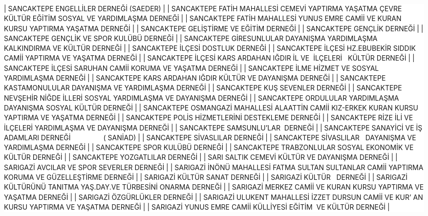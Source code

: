 | SANCAKTEPE ENGELLİLER DERNEĞİ (SAEDER) |
| SANCAKTEPE FATİH MAHALLESİ CEMEVİ YAPTIRMA YAŞATMA ÇEVRE KÜLTÜR EĞİTİM SOSYAL VE YARDIMLAŞMA DERNEĞİ |
| SANCAKTEPE FATİH MAHALLESİ YUNUS EMRE CAMİİ VE KURAN KURSU YAPTIRMA YAŞATMA DERNEĞİ |
| SANCAKTEPE GELİŞTİRME VE EĞİTİM DERNEĞİ |
| SANCAKTEPE GENÇLİK DERNEĞİ |
| SANCAKTEPE GENÇLİK VE SPOR KULÜBÜ DERNEĞİ |
| SANCAKTEPE GİRESUNLULAR DAYANIŞMA YARDIMLAŞMA KALKINDIRMA VE KÜLTÜR DERNEĞİ |
| SANCAKTEPE İLÇESİ DOSTLUK DERNEĞİ |
| SANCAKTEPE İLÇESİ HZ.EBUBEKİR SIDDIK CAMİİ YAPTIRMA VE YAŞATMA DERNEĞİ |
| SANCAKTEPE İLÇESİ KARS ARDAHAN IĞDIR İL VE  İLÇELERİ   KÜLTÜR DERNEĞİ |
| SANCAKTEPE İLÇESİ SARUHAN CAMİİ KORUMA VE YAŞATMA DERNEĞİ |
| SANCAKTEPE İLME HİZMET VE SOSYAL YARDIMLAŞMA DERNEĞİ |
| SANCAKTEPE KARS ARDAHAN IĞDIR KÜLTÜR VE DAYANIŞMA DERNEĞİ |
| SANCAKTEPE KASTAMONULULAR DAYANIŞMA VE YARDIMLAŞMA DERNEĞİ |
| SANCAKTEPE KUŞ SEVENLER DERNEĞİ |
| SANCAKTEPE NEVŞEHİR NİĞDE İLLERİ SOSYAL YARDIMLAŞMA VE DAYANIŞMA DERNEĞİ |
| SANCAKTEPE ORDULULAR YARDIMLAŞMA DAYANIŞMA SOSYAL KÜLTÜR DERNEĞİ |
| SANCAKTEPE OSMANGAZİ MAHALLESİ ALAATTİN CAMİİ KIZ-ERKEK KURAN KURSU YAPTIRMA VE YAŞATMA DERNEĞİ |
| SANCAKTEPE POLİS HİZMETLERİNİ DESTEKLEME DERNEĞİ |
| SANCAKTEPE RİZE İLİ VE İLÇELERİ YARDIMLAŞMA VE DAYANIŞMA DERNEĞİ |
| SANCAKTEPE SAMSUNLU’LAR  DERNEĞİ |
| SANCAKTEPE SANAYİCİ VE İŞ ADAMLARI DERNEĞİ                 ( SANİAD) |
| SANCAKTEPE SİVASLILAR DERNEĞİ |
| SANCAKTEPE SİVASLILAR   DAYANIŞMA VE YARDIMLAŞMA DERNEĞİ |
| SANCAKTEPE SPOR KULÜBÜ DERNEĞİ |
| SANCAKTEPE TRABZONLULAR SOSYAL EKONOMİK VE KÜLTÜR DERNEĞİ |
| SANCAKTEPE YOZGATLILAR DERNEĞİ |
| SARI SALTIK CEMEVİ KÜLTÜR VE DAYANIŞMA DERNEĞİ |
| SARIGAZİ AVCILAR VE SPOR SEVERLER DERNEĞİ |
| SARIGAZİ İNÖNÜ MAHALLESİ FATMA SULTAN SULTANLAR CAMİİ YAPTIRMA KORUMA VE GÜZELLEŞTİRME DERNEĞİ |
| SARIGAZİ KÜLTÜR SANAT DERNEĞİ |
| SARIGAZİ KÜLTÜR   DERNEĞİ |
| SARIGAZİ KÜLTÜRÜNÜ TANITMA YAŞ.DAY.VE TÜRBESİNİ ONARMA DERNEĞİ |
| SARIGAZİ MERKEZ CAMİİ VE KURAN KURSU YAPTIRMA VE YAŞATMA DERNEĞİ |
| SARIGAZİ ÖZGÜRLÜKLER DERNEĞİ |
| SARIGAZİ ULUKENT MAHALLESİ İZZET DURSUN CAMİİ VE KUR’ AN KURSU YAPTIRMA VE YAŞATMA DERNEĞİ |
| SARIGAZİ YUNUS EMRE CAMİİ KÜLLİYESİ EĞİTİM  VE KÜLTÜR DERNEĞİ |